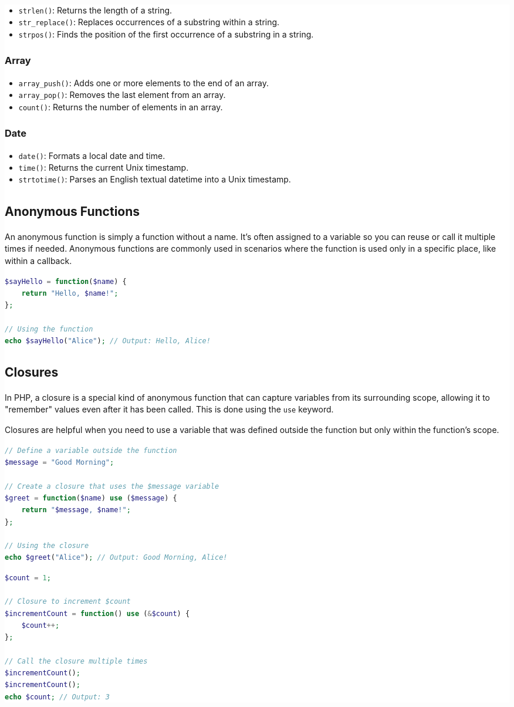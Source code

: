 - `strlen()`: Returns the length of a string.
- `str_replace()`: Replaces occurrences of a substring within a string.
- `strpos()`: Finds the position of the first occurrence of a substring in a string.

### Array

- `array_push()`: Adds one or more elements to the end of an array.
- `array_pop()`: Removes the last element from an array.
- `count()`: Returns the number of elements in an array.

### Date

- `date()`: Formats a local date and time.
- `time()`: Returns the current Unix timestamp.
- `strtotime()`: Parses an English textual datetime into a Unix timestamp.

## Anonymous Functions

An anonymous function is simply a function without a name. It’s often assigned to a variable so you can reuse or call it multiple times if needed. Anonymous functions are commonly used in scenarios where the function is used only in a specific place, like within a callback.

```php
$sayHello = function($name) {
    return "Hello, $name!";
};

// Using the function
echo $sayHello("Alice"); // Output: Hello, Alice!
```

## Closures

In PHP, a closure is a special kind of anonymous function that can capture variables from its surrounding scope, allowing it to "remember" values even after it has been called. This is done using the `use` keyword.

Closures are helpful when you need to use a variable that was defined outside the function but only within the function’s scope.

```php
// Define a variable outside the function
$message = "Good Morning";

// Create a closure that uses the $message variable
$greet = function($name) use ($message) {
    return "$message, $name!";
};

// Using the closure
echo $greet("Alice"); // Output: Good Morning, Alice!
```

```php
$count = 1;

// Closure to increment $count
$incrementCount = function() use (&$count) {
    $count++;
};

// Call the closure multiple times
$incrementCount();
$incrementCount();
echo $count; // Output: 3
```
